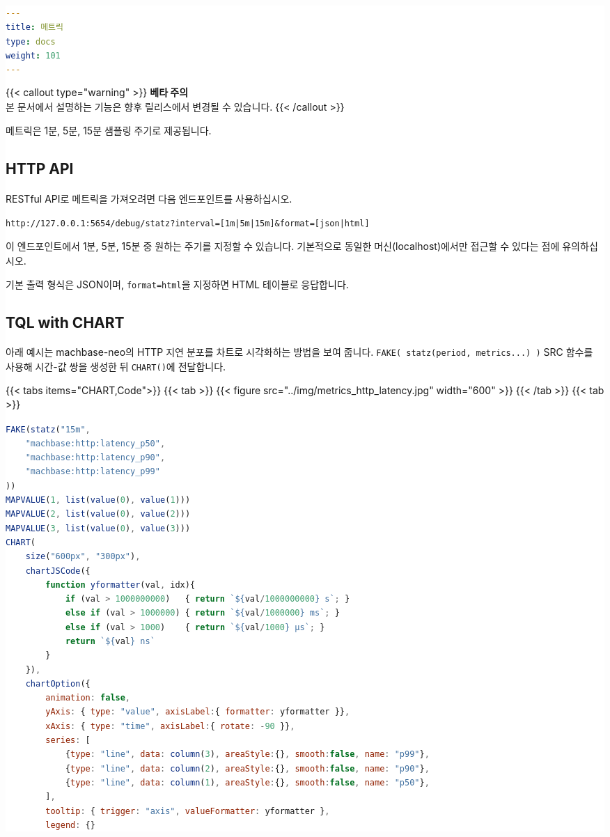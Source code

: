 ```yaml
---
title: 메트릭
type: docs
weight: 101
---
```


{{< callout type="warning" >}}
**베타 주의**<br/>
본 문서에서 설명하는 기능은 향후 릴리스에서 변경될 수 있습니다.
{{< /callout >}}

메트릭은 1분, 5분, 15분 샘플링 주기로 제공됩니다.

## HTTP API
RESTful API로 메트릭을 가져오려면 다음 엔드포인트를 사용하십시오.
```
http://127.0.0.1:5654/debug/statz?interval=[1m|5m|15m]&format=[json|html]
```
이 엔드포인트에서 1분, 5분, 15분 중 원하는 주기를 지정할 수 있습니다.
기본적으로 동일한 머신(localhost)에서만 접근할 수 있다는 점에 유의하십시오.

기본 출력 형식은 JSON이며, `format=html`을 지정하면 HTML 테이블로 응답합니다.

## TQL with CHART

아래 예시는 machbase-neo의 HTTP 지연 분포를 차트로 시각화하는 방법을 보여 줍니다.
`FAKE( statz(period, metrics...) )` SRC 함수를 사용해 시간-값 쌍을 생성한 뒤 `CHART()`에 전달합니다.

{{< tabs items="CHART,Code">}}
{{< tab >}}
{{< figure src="../img/metrics_http_latency.jpg" width="600" >}}
{{< /tab >}}
{{< tab >}}
```js
FAKE(statz("15m", 
    "machbase:http:latency_p50",
    "machbase:http:latency_p90",
    "machbase:http:latency_p99"
))
MAPVALUE(1, list(value(0), value(1)))
MAPVALUE(2, list(value(0), value(2)))
MAPVALUE(3, list(value(0), value(3)))
CHART(
    size("600px", "300px"),
    chartJSCode({
        function yformatter(val, idx){
            if (val > 1000000000)   { return `${val/1000000000} s`; }
            else if (val > 1000000) { return `${val/1000000} ms`; } 
            else if (val > 1000)    { return `${val/1000} µs`; }
            return `${val} ns`
        }
    }),
    chartOption({
        animation: false,
        yAxis: { type: "value", axisLabel:{ formatter: yformatter }},
        xAxis: { type: "time", axisLabel:{ rotate: -90 }},
        series: [
            {type: "line", data: column(3), areaStyle:{}, smooth:false, name: "p99"},
            {type: "line", data: column(2), areaStyle:{}, smooth:false, name: "p90"},
            {type: "line", data: column(1), areaStyle:{}, smooth:false, name: "p50"},
        ],
        tooltip: { trigger: "axis", valueFormatter: yformatter },
        legend: {}
```